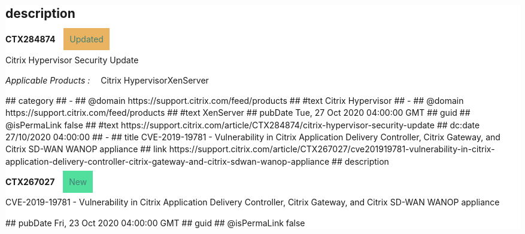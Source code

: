 ## description
<p><span><b>CTX284874</b></span>&emsp;<span style='padding:10px 10px; background-color:#EAB361; color:#447f74;'>Updated</span></p><p>Citrix Hypervisor Security Update</p><p><span><i>Applicable Products : </i></span>&emsp;<span>Citrix Hypervisor</span><span>XenServer</span></p></p>
## category
## -
## @domain
https://support.citrix.com/feed/products
## #text
Citrix Hypervisor
## -
## @domain
https://support.citrix.com/feed/products
## #text
XenServer
## pubDate
Tue, 27 Oct 2020 04:00:00 GMT
## guid
## @isPermaLink
false
## #text
https://support.citrix.com/article/CTX284874/citrix-hypervisor-security-update
## dc:date
27/10/2020 04:00:00
## -
## title
CVE-2019-19781 - Vulnerability in Citrix Application Delivery Controller, Citrix Gateway, and Citrix SD-WAN WANOP appliance
## link
https://support.citrix.com/article/CTX267027/cve201919781-vulnerability-in-citrix-application-delivery-controller-citrix-gateway-and-citrix-sdwan-wanop-appliance
## description
<p><span><b>CTX267027</b></span>&emsp;<span style='padding:10px 10px; background-color:#52DF9D; color:#447f74;'>New</span></p><p>CVE-2019-19781 - Vulnerability in Citrix Application Delivery Controller, Citrix Gateway, and Citrix SD-WAN WANOP appliance</p></p>
## pubDate
Fri, 23 Oct 2020 04:00:00 GMT
## guid
## @isPermaLink
false